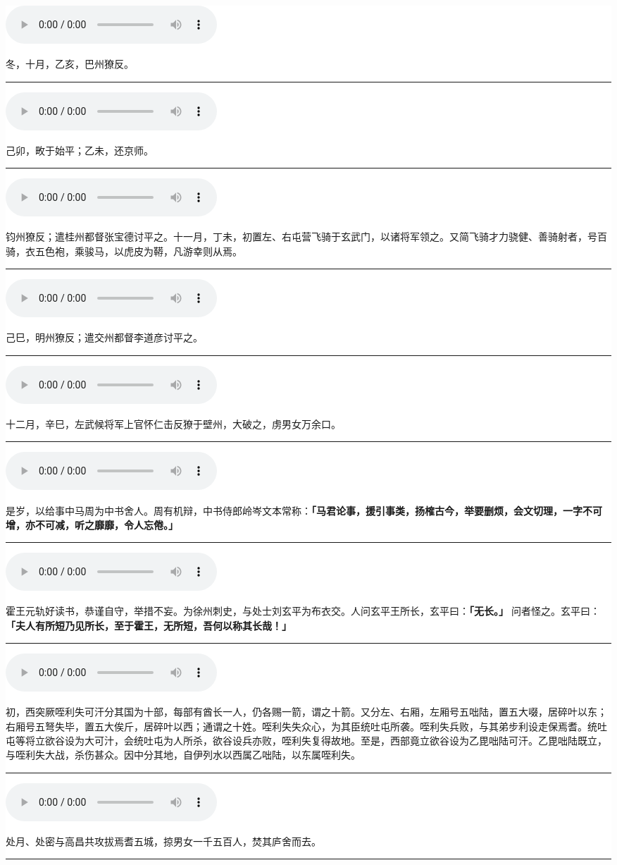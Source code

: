 
![](assets/audios/195/41.mp3)

冬，十月，乙亥，巴州獠反。

---

![](assets/audios/195/42.mp3)

己卯，畋于始平；乙未，还京师。

---

![](assets/audios/195/43.mp3)

钧州獠反；遣桂州都督张宝德讨平之。十一月，丁未，初置左、右屯营飞骑于玄武门，以诸将军领之。又简飞骑才力骁健、善骑射者，号百骑，衣五色袍，乘骏马，以虎皮为鞯，凡游幸则从焉。

---

![](assets/audios/195/44.mp3)

己巳，明州獠反；遣交州都督李道彦讨平之。

---

![](assets/audios/195/45.mp3)

十二月，辛巳，左武候将军上官怀仁击反獠于壁州，大破之，虏男女万余口。

---

![](assets/audios/195/46.mp3)

是岁，以给事中马周为中书舍人。周有机辩，中书侍郎岭岑文本常称：__「马君论事，援引事类，扬榷古今，举要删烦，会文切理，一字不可增，亦不可减，听之靡靡，令人忘倦。」__ 

---

![](assets/audios/195/47.mp3)

霍王元轨好读书，恭谨自守，举措不妄。为徐州刺史，与处士刘玄平为布衣交。人问玄平王所长，玄平曰：__「无长。」__ 问者怪之。玄平曰：__「夫人有所短乃见所长，至于霍王，无所短，吾何以称其长哉！」__ 

---

![](assets/audios/195/48.mp3)

初，西突厥咥利失可汗分其国为十部，每部有酋长一人，仍各赐一箭，谓之十箭。又分左、右厢，左厢号五咄陆，置五大啜，居碎叶以东；右厢号五弩失毕，置五大俟斤，居碎叶以西；通谓之十姓。咥利失失众心，为其臣统吐屯所袭。咥利失兵败，与其弟步利设走保焉耆。统吐屯等将立欲谷设为大可汁，会统吐屯为人所杀，欲谷设兵亦败，咥利失复得故地。至是，西部竟立欲谷设为乙毘咄陆可汗。乙毘咄陆既立，与咥利失大战，杀伤甚众。因中分其地，自伊列水以西属乙咄陆，以东属咥利失。

---

![](assets/audios/195/49.mp3)

处月、处密与高昌共攻拔焉耆五城，掠男女一千五百人，焚其庐舍而去。

---
